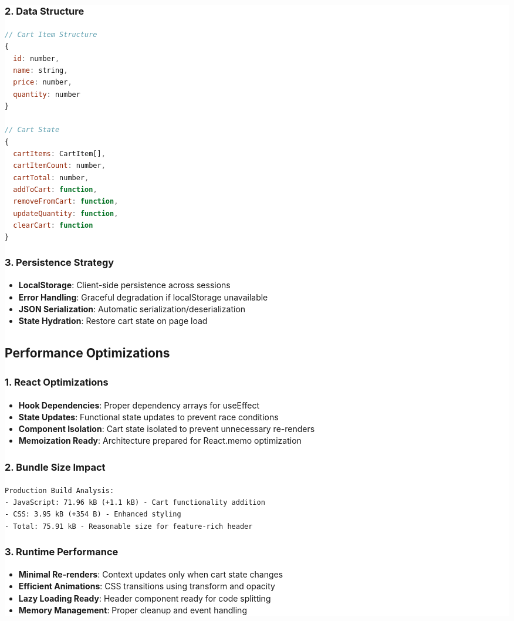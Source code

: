 ### 2. Data Structure
```javascript
// Cart Item Structure
{
  id: number,
  name: string,
  price: number,
  quantity: number
}

// Cart State
{
  cartItems: CartItem[],
  cartItemCount: number,
  cartTotal: number,
  addToCart: function,
  removeFromCart: function,
  updateQuantity: function,
  clearCart: function
}
```

### 3. Persistence Strategy
- **LocalStorage**: Client-side persistence across sessions
- **Error Handling**: Graceful degradation if localStorage unavailable
- **JSON Serialization**: Automatic serialization/deserialization
- **State Hydration**: Restore cart state on page load

## Performance Optimizations

### 1. React Optimizations
- **Hook Dependencies**: Proper dependency arrays for useEffect
- **State Updates**: Functional state updates to prevent race conditions
- **Component Isolation**: Cart state isolated to prevent unnecessary re-renders
- **Memoization Ready**: Architecture prepared for React.memo optimization

### 2. Bundle Size Impact
```
Production Build Analysis:
- JavaScript: 71.96 kB (+1.1 kB) - Cart functionality addition
- CSS: 3.95 kB (+354 B) - Enhanced styling
- Total: 75.91 kB - Reasonable size for feature-rich header
```

### 3. Runtime Performance
- **Minimal Re-renders**: Context updates only when cart state changes
- **Efficient Animations**: CSS transitions using transform and opacity
- **Lazy Loading Ready**: Header component ready for code splitting
- **Memory Management**: Proper cleanup and event handling
